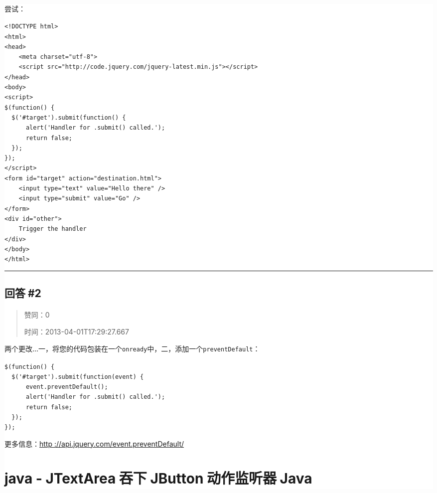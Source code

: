 尝试：

```
<!DOCTYPE html>
<html>
<head>
    <meta charset="utf-8">
    <script src="http://code.jquery.com/jquery-latest.min.js"></script>
</head>
<body>
<script>
$(function() {
  $('#target').submit(function() {
      alert('Handler for .submit() called.');
      return false;
  });
});
</script>
<form id="target" action="destination.html">
    <input type="text" value="Hello there" />
    <input type="submit" value="Go" />
</form>
<div id="other">
    Trigger the handler
</div>
</body>
</html> 
```

* * *

## 回答 #2

> 赞同：0
> 
> 时间：2013-04-01T17:29:27.667

两个更改...一，将您的代码包装在一个`onready`中，二，添加一个`preventDefault`：

```
$(function() {
  $('#target').submit(function(event) {
      event.preventDefault();
      alert('Handler for .submit() called.');
      return false;
  });
}); 
```

更多信息：[http ://api.jquery.com/event.preventDefault/](http://api.jquery.com/event.preventDefault/)

# java - JTextArea 吞下 JButton 动作监听器 Java
